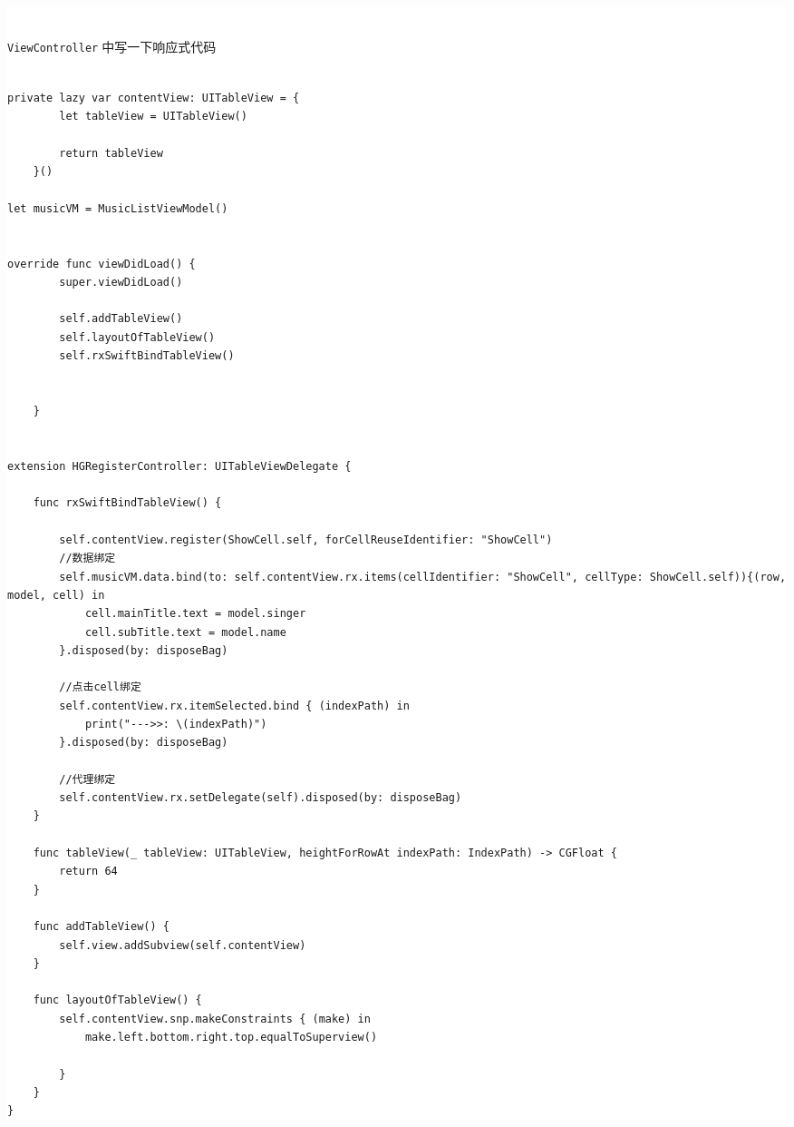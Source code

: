 <br/>

`ViewController` 中写一下响应式代码

```

private lazy var contentView: UITableView = {
        let tableView = UITableView()
        
        return tableView
    }()
    
let musicVM = MusicListViewModel()


override func viewDidLoad() {
        super.viewDidLoad()
        
        self.addTableView()
        self.layoutOfTableView()
        self.rxSwiftBindTableView()
        

    }


extension HGRegisterController: UITableViewDelegate {
    
    func rxSwiftBindTableView() {
        
        self.contentView.register(ShowCell.self, forCellReuseIdentifier: "ShowCell")
        //数据绑定
        self.musicVM.data.bind(to: self.contentView.rx.items(cellIdentifier: "ShowCell", cellType: ShowCell.self)){(row, model, cell) in
            cell.mainTitle.text = model.singer
            cell.subTitle.text = model.name
        }.disposed(by: disposeBag)
        
        //点击cell绑定
        self.contentView.rx.itemSelected.bind { (indexPath) in
            print("--->>: \(indexPath)")
        }.disposed(by: disposeBag)
        
        //代理绑定
        self.contentView.rx.setDelegate(self).disposed(by: disposeBag)
    }
    
    func tableView(_ tableView: UITableView, heightForRowAt indexPath: IndexPath) -> CGFloat {
        return 64
    }
    
    func addTableView() {
        self.view.addSubview(self.contentView)
    }
    
    func layoutOfTableView() {
        self.contentView.snp.makeConstraints { (make) in
            make.left.bottom.right.top.equalToSuperview()
            
        }
    }
}

```